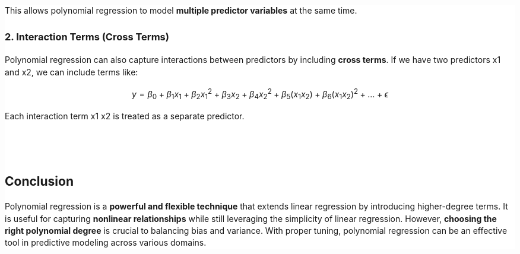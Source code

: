 This allows polynomial regression to model **multiple predictor variables** at the same time.

### **2. Interaction Terms (Cross Terms)**  
Polynomial regression can also capture interactions between predictors by including **cross terms**. If we have two predictors x1 and x2, we can include terms like:

$$
y = \beta_0 + \beta_1 x_1 + \beta_2 x_1^2 + \beta_3 x_2 + \beta_4 x_2^2 + \beta_5 (x_1 x_2) + \beta_6 (x_1 x_2)^2 + \dots + \epsilon
$$

Each interaction term x1 x2 is treated as a separate predictor.


<br> <br>


## **Conclusion**  

Polynomial regression is a **powerful and flexible technique** that extends linear regression by introducing higher-degree terms. It is useful for capturing **nonlinear relationships** while still leveraging the simplicity of linear regression. However, **choosing the right polynomial degree** is crucial to balancing bias and variance. With proper tuning, polynomial regression can be an effective tool in predictive modeling across various domains.  


